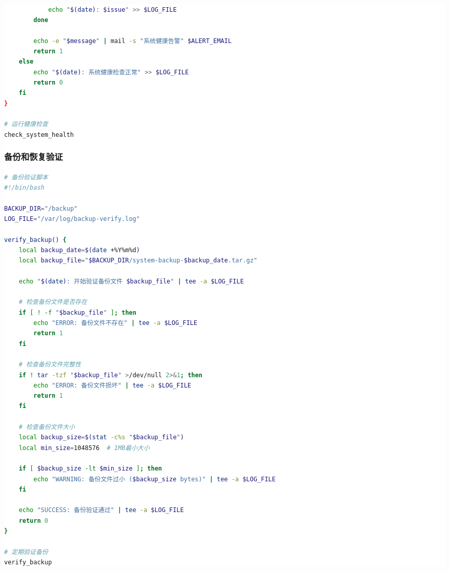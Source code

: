 ```bash
            echo "$(date): $issue" >> $LOG_FILE
        done
        
        echo -e "$message" | mail -s "系统健康告警" $ALERT_EMAIL
        return 1
    else
        echo "$(date): 系统健康检查正常" >> $LOG_FILE
        return 0
    fi
}

# 运行健康检查
check_system_health
```

### 备份和恢复验证
```bash
# 备份验证脚本
#!/bin/bash

BACKUP_DIR="/backup"
LOG_FILE="/var/log/backup-verify.log"

verify_backup() {
    local backup_date=$(date +%Y%m%d)
    local backup_file="$BACKUP_DIR/system-backup-$backup_date.tar.gz"
    
    echo "$(date): 开始验证备份文件 $backup_file" | tee -a $LOG_FILE
    
    # 检查备份文件是否存在
    if [ ! -f "$backup_file" ]; then
        echo "ERROR: 备份文件不存在" | tee -a $LOG_FILE
        return 1
    fi
    
    # 检查备份文件完整性
    if ! tar -tzf "$backup_file" >/dev/null 2>&1; then
        echo "ERROR: 备份文件损坏" | tee -a $LOG_FILE
        return 1
    fi
    
    # 检查备份文件大小
    local backup_size=$(stat -c%s "$backup_file")
    local min_size=1048576  # 1MB最小大小
    
    if [ $backup_size -lt $min_size ]; then
        echo "WARNING: 备份文件过小 ($backup_size bytes)" | tee -a $LOG_FILE
    fi
    
    echo "SUCCESS: 备份验证通过" | tee -a $LOG_FILE
    return 0
}

# 定期验证备份
verify_backup
```
